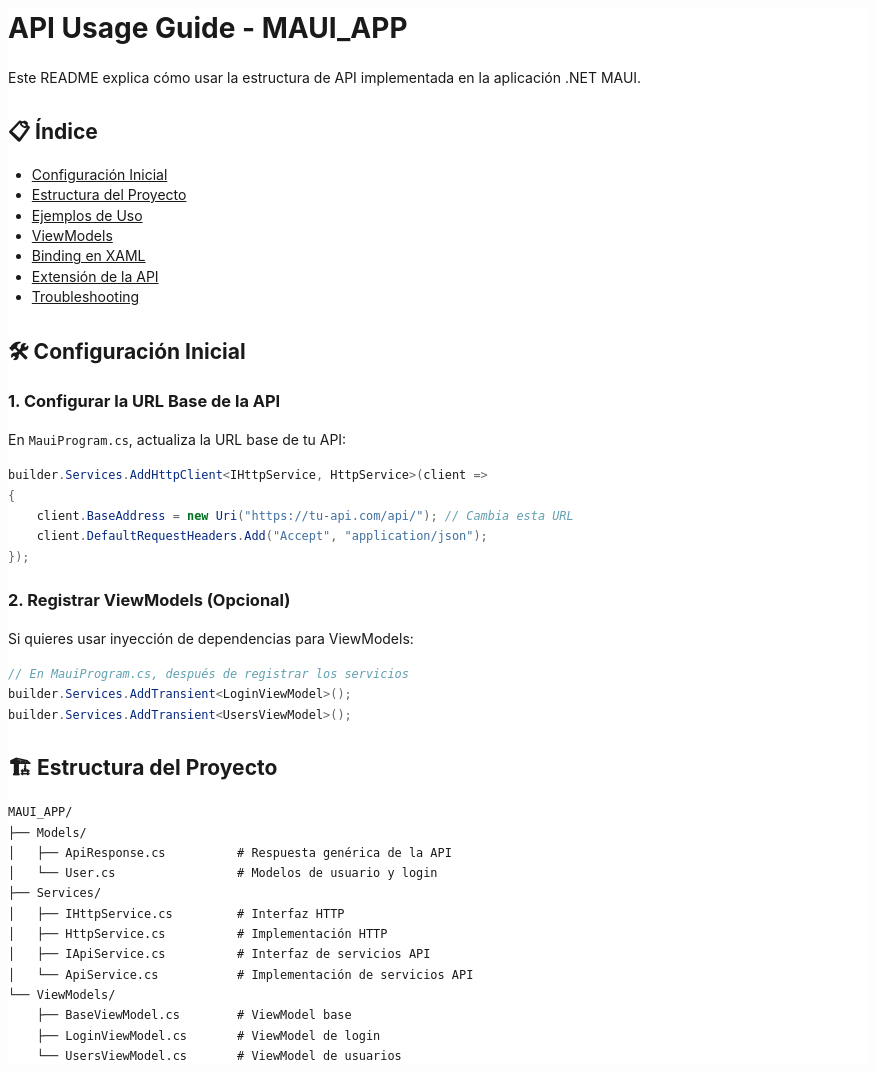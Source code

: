 # API Usage Guide - MAUI_APP

Este README explica cómo usar la estructura de API implementada en la aplicación .NET MAUI.

## 📋 Índice

- [Configuración Inicial](#configuración-inicial)
- [Estructura del Proyecto](#estructura-del-proyecto)
- [Ejemplos de Uso](#ejemplos-de-uso)
- [ViewModels](#viewmodels)
- [Binding en XAML](#binding-en-xaml)
- [Extensión de la API](#extensión-de-la-api)
- [Troubleshooting](#troubleshooting)

## 🛠️ Configuración Inicial

### 1. Configurar la URL Base de la API

En `MauiProgram.cs`, actualiza la URL base de tu API:

```csharp
builder.Services.AddHttpClient<IHttpService, HttpService>(client =>
{
    client.BaseAddress = new Uri("https://tu-api.com/api/"); // Cambia esta URL
    client.DefaultRequestHeaders.Add("Accept", "application/json");
});
```

### 2. Registrar ViewModels (Opcional)

Si quieres usar inyección de dependencias para ViewModels:

```csharp
// En MauiProgram.cs, después de registrar los servicios
builder.Services.AddTransient<LoginViewModel>();
builder.Services.AddTransient<UsersViewModel>();
```

## 🏗️ Estructura del Proyecto

```
MAUI_APP/
├── Models/
│   ├── ApiResponse.cs          # Respuesta genérica de la API
│   └── User.cs                 # Modelos de usuario y login
├── Services/
│   ├── IHttpService.cs         # Interfaz HTTP
│   ├── HttpService.cs          # Implementación HTTP
│   ├── IApiService.cs          # Interfaz de servicios API
│   └── ApiService.cs           # Implementación de servicios API
└── ViewModels/
    ├── BaseViewModel.cs        # ViewModel base
    ├── LoginViewModel.cs       # ViewModel de login
    └── UsersViewModel.cs       # ViewModel de usuarios
```
